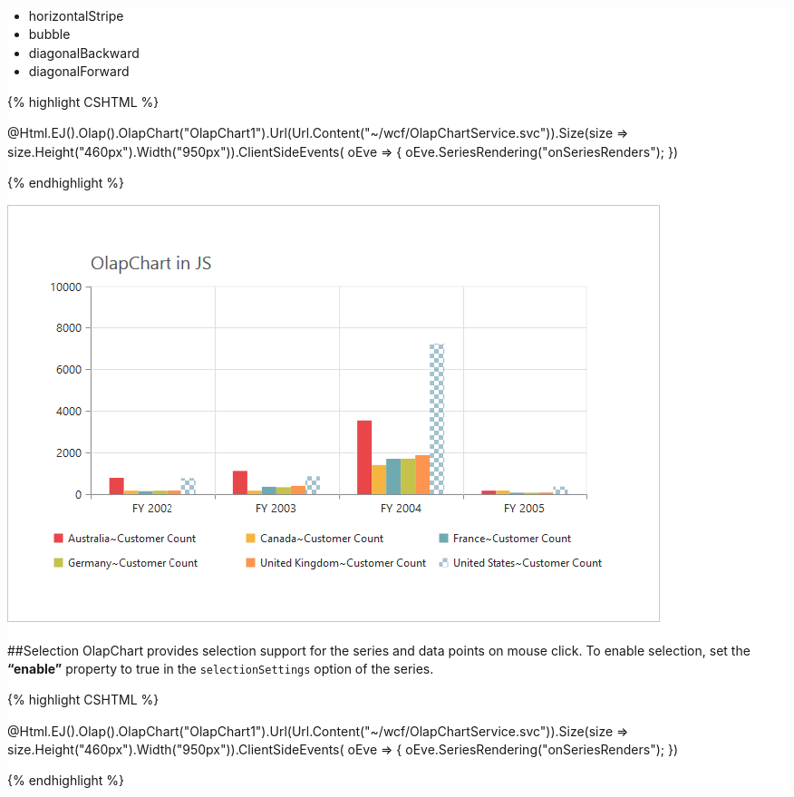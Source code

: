 * horizontalStripe
* bubble
* diagonalBackward
* diagonalForward


{% highlight CSHTML %}

@Html.EJ().Olap().OlapChart("OlapChart1").Url(Url.Content("~/wcf/OlapChartService.svc")).Size(size => size.Height("460px").Width("950px")).ClientSideEvents(
    oEve => { oEve.SeriesRendering("onSeriesRenders"); })
<script>
   function onSeriesRenders(args) {
      for (var seriescount = 0; seriescount < this.model.series.length; seriescount++){
        this.model.series[seriescount].highlightSettings.enable = true;
        this.model.series[seriescount].highlightSettings.pattern = "chessboard"; 
    }
</script>

{% endhighlight %} 

![](User-Interactions_images/patternhighlight.png) 

##Selection
OlapChart provides selection support for the series and data points on mouse click. To enable selection, set the **“enable”** property to true in the `selectionSettings` option of the series.

{% highlight CSHTML %}

@Html.EJ().Olap().OlapChart("OlapChart1").Url(Url.Content("~/wcf/OlapChartService.svc")).Size(size => size.Height("460px").Width("950px")).ClientSideEvents(
    oEve => { oEve.SeriesRendering("onSeriesRenders"); })
<script>
   function onSeriesRenders(args) {
      for (var seriescount = 0; seriescount < this.model.series.length; seriescount++)
        this.model.series[seriescount].selectionSettings.enable = true
</script>

{% endhighlight %}
